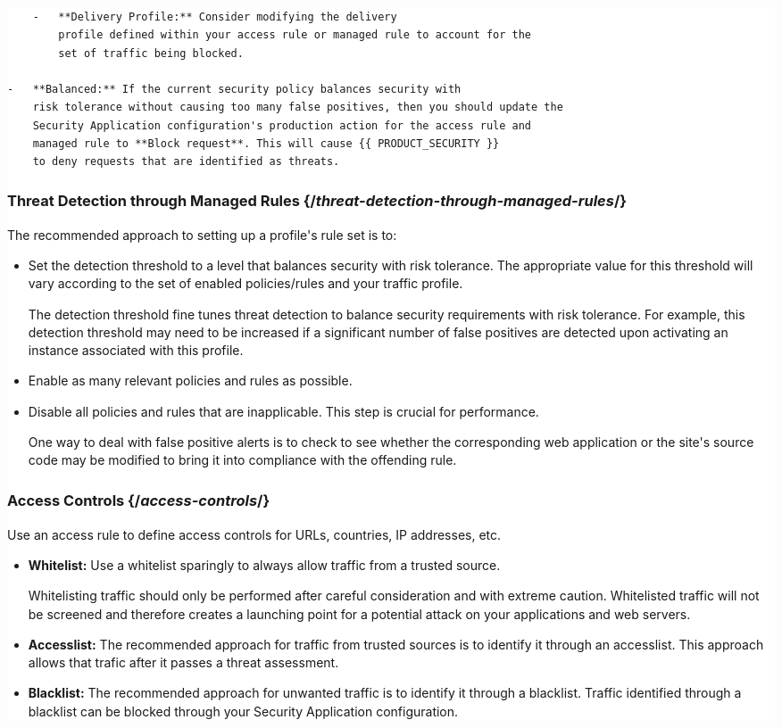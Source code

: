         -   **Delivery Profile:** Consider modifying the delivery
            profile defined within your access rule or managed rule to account for the
            set of traffic being blocked.

    -   **Balanced:** If the current security policy balances security with
        risk tolerance without causing too many false positives, then you should update the 
        Security Application configuration's production action for the access rule and
        managed rule to **Block request**. This will cause {{ PRODUCT_SECURITY }}
        to deny requests that are identified as threats.

### Threat Detection through Managed Rules {/*threat-detection-through-managed-rules*/}

The recommended approach to setting up a profile's rule set is to:

-   Set the detection threshold to a level that balances security with
    risk tolerance. The appropriate value for this threshold will vary
    according to the set of enabled policies/rules and your traffic
    profile.

    <Callout type="tip">

      The detection threshold fine tunes threat detection to balance
      security requirements with risk tolerance. For example, this
      detection threshold may need to be increased if a significant number
      of false positives are detected upon activating an instance
      associated with this profile.

    </Callout>

-   Enable as many relevant policies and rules as possible.

-   Disable all policies and rules that are inapplicable. This step is
    crucial for performance.

    <Callout type="tip">

      One way to deal with false positive alerts is to check to see whether
      the corresponding web application or the site's source code may be
      modified to bring it into compliance with the offending rule.

    </Callout>

### Access Controls {/*access-controls*/}

Use an access rule to define access controls for URLs, countries, IP addresses, etc.

-   **Whitelist:** Use a whitelist sparingly to always allow traffic from a trusted source.

    <Callout type="tip">

      Whitelisting traffic should only be performed after careful consideration and with extreme caution. Whitelisted traffic will not be screened and therefore creates a launching point for a potential attack on your applications and web servers.

    </Callout>

-   **Accesslist:** The recommended approach for traffic from trusted sources is 
    to identify it through an accesslist. This approach allows that trafic after 
    it passes a threat assessment.
-   **Blacklist:** The recommended approach for unwanted traffic is to identify 
    it through a blacklist. Traffic identified through a blacklist can be blocked
    through your Security Application configuration.
